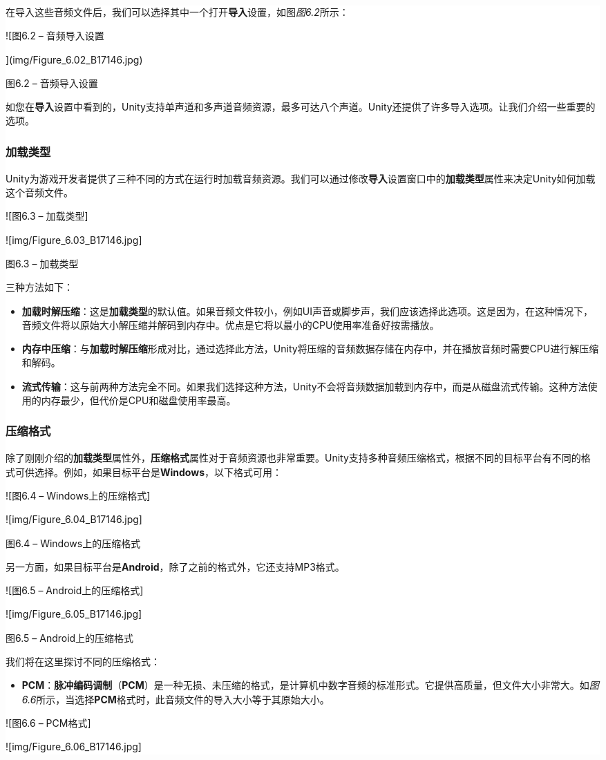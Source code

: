 在导入这些音频文件后，我们可以选择其中一个打开**导入**设置，如图*图6.2*所示：

![图6.2 – 音频导入设置

](img/Figure_6.02_B17146.jpg)

图6.2 – 音频导入设置

如您在**导入**设置中看到的，Unity支持单声道和多声道音频资源，最多可达八个声道。Unity还提供了许多导入选项。让我们介绍一些重要的选项。

### 加载类型

Unity为游戏开发者提供了三种不同的方式在运行时加载音频资源。我们可以通过修改**导入**设置窗口中的**加载类型**属性来决定Unity如何加载这个音频文件。

![图6.3 – 加载类型]

![img/Figure_6.03_B17146.jpg]

图6.3 – 加载类型

三种方法如下：

+   **加载时解压缩**：这是**加载类型**的默认值。如果音频文件较小，例如UI声音或脚步声，我们应该选择此选项。这是因为，在这种情况下，音频文件将以原始大小解压缩并解码到内存中。优点是它将以最小的CPU使用率准备好按需播放。

+   **内存中压缩**：与**加载时解压缩**形成对比，通过选择此方法，Unity将压缩的音频数据存储在内存中，并在播放音频时需要CPU进行解压缩和解码。

+   **流式传输**：这与前两种方法完全不同。如果我们选择这种方法，Unity不会将音频数据加载到内存中，而是从磁盘流式传输。这种方法使用的内存最少，但代价是CPU和磁盘使用率最高。

### 压缩格式

除了刚刚介绍的**加载类型**属性外，**压缩格式**属性对于音频资源也非常重要。Unity支持多种音频压缩格式，根据不同的目标平台有不同的格式可供选择。例如，如果目标平台是**Windows**，以下格式可用：

![图6.4 – Windows上的压缩格式]

![img/Figure_6.04_B17146.jpg]

图6.4 – Windows上的压缩格式

另一方面，如果目标平台是**Android**，除了之前的格式外，它还支持MP3格式。

![图6.5 – Android上的压缩格式]

![img/Figure_6.05_B17146.jpg]

图6.5 – Android上的压缩格式

我们将在这里探讨不同的压缩格式：

+   **PCM**：**脉冲编码调制**（**PCM**）是一种无损、未压缩的格式，是计算机中数字音频的标准形式。它提供高质量，但文件大小非常大。如*图6.6*所示，当选择**PCM**格式时，此音频文件的导入大小等于其原始大小。

![图6.6 – PCM格式]

![img/Figure_6.06_B17146.jpg]
